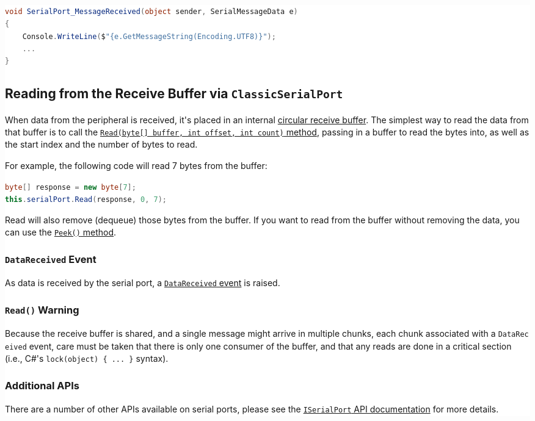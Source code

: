 ```csharp
void SerialPort_MessageReceived(object sender, SerialMessageData e)
{
    Console.WriteLine($"{e.GetMessageString(Encoding.UTF8)}");
    ...
}
```

## Reading from the Receive Buffer via `ClassicSerialPort`

When data from the peripheral is received, it's placed in an internal [circular receive buffer](https://en.wikipedia.org/wiki/Circular_buffer). The simplest way to read the data from that buffer is to call the [`Read(byte[] buffer, int offset, int count)` method](http://developer.wildernesslabs.co/docs/api/Meadow/Meadow.Hardware.ISerialPort.html#Meadow_Hardware_ISerialPort_Read_System_Byte___System_Int32_System_Int32_), passing in a buffer to read the bytes into, as well as the start index and the number of bytes to read.

For example, the following code will read 7 bytes from the buffer:

```csharp
byte[] response = new byte[7];
this.serialPort.Read(response, 0, 7);
```

Read will also remove (dequeue) those bytes from the buffer. If you want to read from the buffer without removing the data, you can use the [`Peek()` method](http://developer.wildernesslabs.co/docs/api/Meadow/Meadow.Hardware.ISerialPort.html#Meadow_Hardware_ISerialPort_Peek).

### `DataReceived` Event

As data is received by the serial port, a [`DataReceived` event](http://developer.wildernesslabs.co/docs/api/Meadow/Meadow.Hardware.ISerialPort.html#Meadow_Hardware_ISerialPort_DataReceived) is raised.

### `Read()` Warning

Because the receive buffer is shared, and a single message might arrive in multiple chunks, each chunk associated with a `DataReceived` event, care must be taken that there is only one consumer of the buffer, and that any reads are done in a critical section (i.e., C#'s `lock(object) { ... }` syntax).

### Additional APIs

There are a number of other APIs available on serial ports, please see the [`ISerialPort` API documentation](http://developer.wildernesslabs.co/docs/api/Meadow/Meadow.Hardware.ISerialPort.html) for more details.
